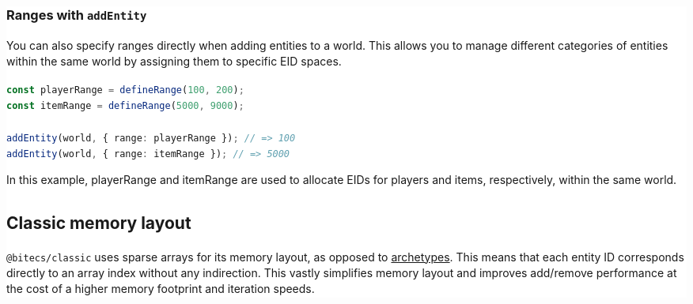 ### Ranges with `addEntity`

You can also specify ranges directly when adding entities to a world. This allows you to manage different categories of entities within the same world by assigning them to specific EID spaces.

```ts
const playerRange = defineRange(100, 200);
const itemRange = defineRange(5000, 9000);

addEntity(world, { range: playerRange }); // => 100
addEntity(world, { range: itemRange }); // => 5000
```

In this example, playerRange and itemRange are used to allocate EIDs for players and items, respectively, within the same world.

## Classic memory layout

`@bitecs/classic` uses sparse arrays for its memory layout, as opposed to [archetypes](https://ajmmertens.medium.com/building-an-ecs-2-archetypes-and-vectorization-fe21690805f9). This means that each entity ID corresponds directly to an array index without any indirection. This vastly simplifies memory layout and improves add/remove performance at the cost of a higher memory footprint and iteration speeds.
